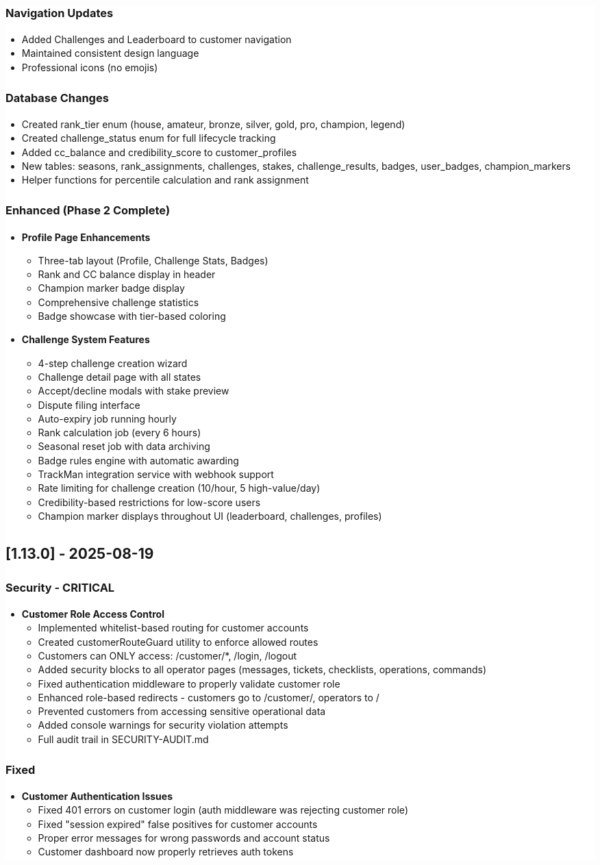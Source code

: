 ### Navigation Updates
- Added Challenges and Leaderboard to customer navigation
- Maintained consistent design language
- Professional icons (no emojis)

### Database Changes
- Created rank_tier enum (house, amateur, bronze, silver, gold, pro, champion, legend)
- Created challenge_status enum for full lifecycle tracking
- Added cc_balance and credibility_score to customer_profiles
- New tables: seasons, rank_assignments, challenges, stakes, challenge_results, badges, user_badges, champion_markers
- Helper functions for percentile calculation and rank assignment

### Enhanced (Phase 2 Complete)
- **Profile Page Enhancements**
  - Three-tab layout (Profile, Challenge Stats, Badges)
  - Rank and CC balance display in header
  - Champion marker badge display
  - Comprehensive challenge statistics
  - Badge showcase with tier-based coloring

- **Challenge System Features**
  - 4-step challenge creation wizard
  - Challenge detail page with all states
  - Accept/decline modals with stake preview
  - Dispute filing interface
  - Auto-expiry job running hourly
  - Rank calculation job (every 6 hours)
  - Seasonal reset job with data archiving
  - Badge rules engine with automatic awarding
  - TrackMan integration service with webhook support
  - Rate limiting for challenge creation (10/hour, 5 high-value/day)
  - Credibility-based restrictions for low-score users
  - Champion marker displays throughout UI (leaderboard, challenges, profiles)

## [1.13.0] - 2025-08-19

### Security - CRITICAL
- **Customer Role Access Control**
  - Implemented whitelist-based routing for customer accounts
  - Created customerRouteGuard utility to enforce allowed routes
  - Customers can ONLY access: /customer/*, /login, /logout
  - Added security blocks to all operator pages (messages, tickets, checklists, operations, commands)
  - Fixed authentication middleware to properly validate customer role
  - Enhanced role-based redirects - customers go to /customer/, operators to /
  - Prevented customers from accessing sensitive operational data
  - Added console warnings for security violation attempts
  - Full audit trail in SECURITY-AUDIT.md

### Fixed
- **Customer Authentication Issues**
  - Fixed 401 errors on customer login (auth middleware was rejecting customer role)
  - Fixed "session expired" false positives for customer accounts
  - Proper error messages for wrong passwords and account status
  - Customer dashboard now properly retrieves auth tokens
